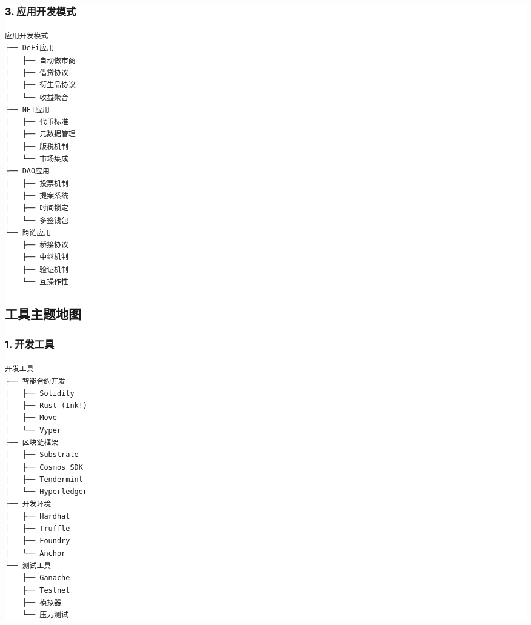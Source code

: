 ### 3. 应用开发模式

```text
应用开发模式
├── DeFi应用
│   ├── 自动做市商
│   ├── 借贷协议
│   ├── 衍生品协议
│   └── 收益聚合
├── NFT应用
│   ├── 代币标准
│   ├── 元数据管理
│   ├── 版税机制
│   └── 市场集成
├── DAO应用
│   ├── 投票机制
│   ├── 提案系统
│   ├── 时间锁定
│   └── 多签钱包
└── 跨链应用
    ├── 桥接协议
    ├── 中继机制
    ├── 验证机制
    └── 互操作性
```

## 工具主题地图

### 1. 开发工具

```text
开发工具
├── 智能合约开发
│   ├── Solidity
│   ├── Rust (Ink!)
│   ├── Move
│   └── Vyper
├── 区块链框架
│   ├── Substrate
│   ├── Cosmos SDK
│   ├── Tendermint
│   └── Hyperledger
├── 开发环境
│   ├── Hardhat
│   ├── Truffle
│   ├── Foundry
│   └── Anchor
└── 测试工具
    ├── Ganache
    ├── Testnet
    ├── 模拟器
    └── 压力测试
```
